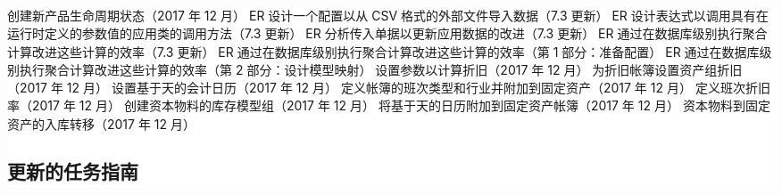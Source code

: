 </tr>
<tr class="odd">
<td align="left">创建新产品生命周期状态（2017 年 12 月）</td>
</tr>
<tr class="even">
<td align="left">ER 设计一个配置以从 CSV 格式的外部文件导入数据（7.3 更新）</td>
</tr>
<tr class="odd">
<td align="left">ER 设计表达式以调用具有在运行时定义的参数值的应用类的调用方法（7.3 更新）</td>
</tr>
<tr class="even">
<td align="left">ER 分析传入单据以更新应用数据的改进（7.3 更新）</td>
</tr>
<tr class="odd">
<td align="left">ER 通过在数据库级别执行聚合计算改进这些计算的效率（7.3 更新）</td>
</tr>
<tr class="even">
<td align="left">ER 通过在数据库级别执行聚合计算改进这些计算的效率（第 1 部分：准备配置）</td>
</tr>
<tr class="odd">
<td align="left">ER 通过在数据库级别执行聚合计算改进这些计算的效率（第 2 部分：设计模型映射）</td>
</tr>
<tr class="even">
<td align="left">设置参数以计算折旧（2017 年 12 月）</td>
</tr>
<tr class="odd">
<td align="left">为折旧帐簿设置资产组折旧（2017 年 12 月）</td>
</tr>
<tr class="even">
<td align="left">设置基于天的会计日历（2017 年 12 月）</td>
</tr>
<tr class="odd">
<td align="left">定义帐簿的班次类型和行业并附加到固定资产（2017 年 12 月）</td>
</tr>
<tr class="even">
<td align="left">定义班次折旧率（2017 年 12 月）</td>
</tr>
<tr class="odd">
<td align="left">创建资本物料的库存模型组（2017 年 12 月）</td>
</tr>
<tr class="even">
<td align="left">将基于天的日历附加到固定资产帐簿（2017 年 12 月）</td>
</tr>
<tr class="odd">
<td align="left">资本物料到固定资产的入库转移（2017 年 12 月）</td>
</tr>
</tbody>
</table>

<a name="task-guides-updated"></a>更新的任务指南
-------------------
